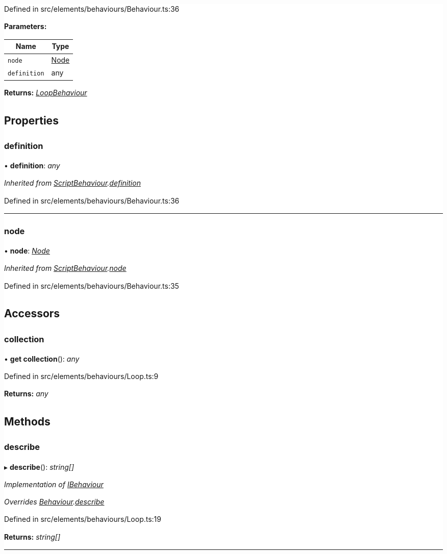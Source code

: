 Defined in src/elements/behaviours/Behaviour.ts:36

**Parameters:**

Name | Type |
------ | ------ |
`node` | [Node](node.md) |
`definition` | any |

**Returns:** *[LoopBehaviour](loopbehaviour.md)*

## Properties

###  definition

• **definition**: *any*

*Inherited from [ScriptBehaviour](scriptbehaviour.md).[definition](scriptbehaviour.md#definition)*

Defined in src/elements/behaviours/Behaviour.ts:36

___

###  node

• **node**: *[Node](node.md)*

*Inherited from [ScriptBehaviour](scriptbehaviour.md).[node](scriptbehaviour.md#node)*

Defined in src/elements/behaviours/Behaviour.ts:35

## Accessors

###  collection

• **get collection**(): *any*

Defined in src/elements/behaviours/Loop.ts:9

**Returns:** *any*

## Methods

###  describe

▸ **describe**(): *string[]*

*Implementation of [IBehaviour](../interfaces/ibehaviour.md)*

*Overrides [Behaviour](behaviour.md).[describe](behaviour.md#describe)*

Defined in src/elements/behaviours/Loop.ts:19

**Returns:** *string[]*

___
